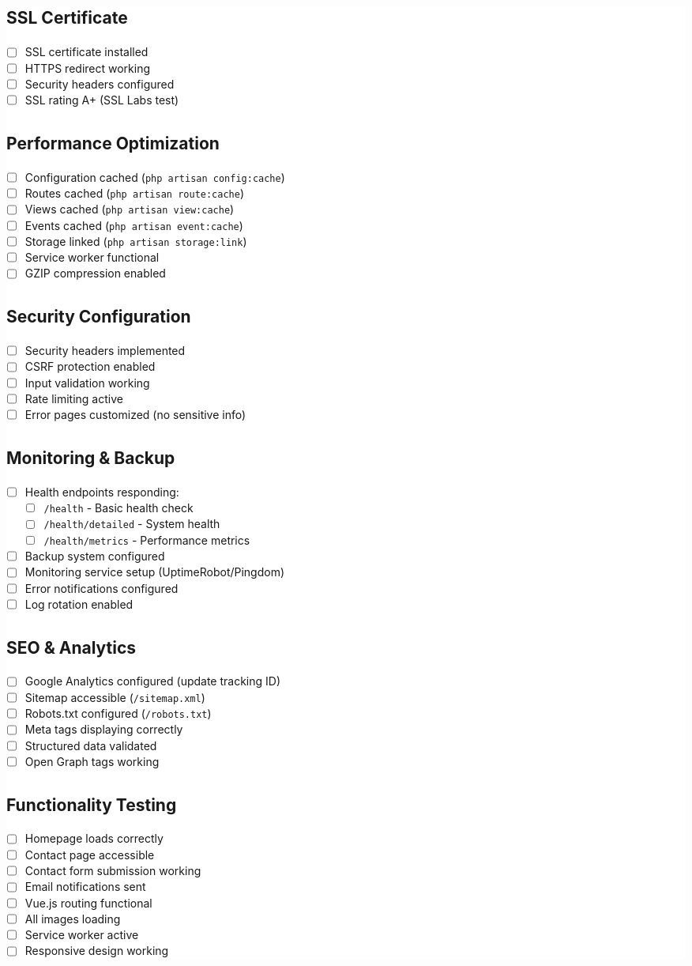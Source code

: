 ## SSL Certificate
- [ ] SSL certificate installed
- [ ] HTTPS redirect working
- [ ] Security headers configured
- [ ] SSL rating A+ (SSL Labs test)

## Performance Optimization
- [ ] Configuration cached (`php artisan config:cache`)
- [ ] Routes cached (`php artisan route:cache`)
- [ ] Views cached (`php artisan view:cache`)
- [ ] Events cached (`php artisan event:cache`)
- [ ] Storage linked (`php artisan storage:link`)
- [ ] Service worker functional
- [ ] GZIP compression enabled

## Security Configuration
- [ ] Security headers implemented
- [ ] CSRF protection enabled
- [ ] Input validation working
- [ ] Rate limiting active
- [ ] Error pages customized (no sensitive info)

## Monitoring & Backup
- [ ] Health endpoints responding:
  - [ ] `/health` - Basic health check
  - [ ] `/health/detailed` - System health
  - [ ] `/health/metrics` - Performance metrics
- [ ] Backup system configured
- [ ] Monitoring service setup (UptimeRobot/Pingdom)
- [ ] Error notifications configured
- [ ] Log rotation enabled

## SEO & Analytics
- [ ] Google Analytics configured (update tracking ID)
- [ ] Sitemap accessible (`/sitemap.xml`)
- [ ] Robots.txt configured (`/robots.txt`)
- [ ] Meta tags displaying correctly
- [ ] Structured data validated
- [ ] Open Graph tags working

## Functionality Testing
- [ ] Homepage loads correctly
- [ ] Contact page accessible
- [ ] Contact form submission working
- [ ] Email notifications sent
- [ ] Vue.js routing functional
- [ ] All images loading
- [ ] Service worker active
- [ ] Responsive design working
